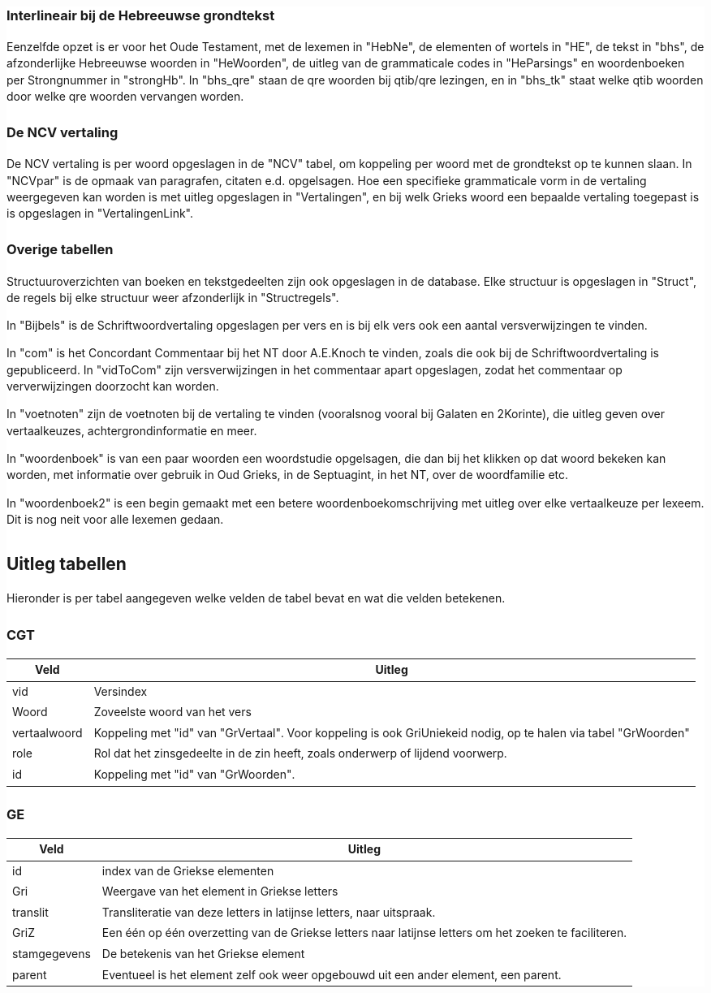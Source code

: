 ### Interlineair bij de Hebreeuwse grondtekst
Eenzelfde opzet is er voor het Oude Testament, met de lexemen in "HebNe", de elementen of wortels in "HE", de tekst in "bhs", de afzonderlijke Hebreeuwse woorden in "HeWoorden", de uitleg van de grammaticale codes in "HeParsings" en woordenboeken per Strongnummer in "strongHb". In "bhs_qre" staan de qre woorden bij qtib/qre lezingen, en in "bhs_tk" staat welke qtib woorden door welke qre woorden vervangen worden.

### De NCV vertaling
De NCV vertaling is per woord opgeslagen in de "NCV" tabel, om koppeling per woord met de grondtekst op te kunnen slaan. In "NCVpar" is de opmaak van paragrafen, citaten e.d. opgelsagen. Hoe een specifieke grammaticale vorm in de vertaling weergegeven kan worden is met uitleg opgeslagen in "Vertalingen", en bij welk Grieks woord een bepaalde vertaling toegepast is is opgeslagen in "VertalingenLink".

### Overige tabellen
Structuuroverzichten van boeken en tekstgedeelten zijn ook opgeslagen in de database. Elke structuur is opgeslagen in "Struct", de regels bij elke structuur weer afzonderlijk in "Structregels".

In "Bijbels" is de Schriftwoordvertaling opgeslagen per vers en is bij elk vers ook een aantal versverwijzingen te vinden.

In "com" is het Concordant Commentaar bij het NT door A.E.Knoch te vinden, zoals die ook bij de Schriftwoordvertaling is gepubliceerd. In "vidToCom" zijn versverwijzingen in het commentaar apart opgeslagen, zodat het commentaar op ververwijzingen doorzocht kan worden.

In "voetnoten" zijn de voetnoten bij de vertaling te vinden (vooralsnog vooral bij Galaten en 2Korinte), die uitleg geven over vertaalkeuzes, achtergrondinformatie en meer.

In "woordenboek" is van een paar woorden een woordstudie opgelsagen, die dan bij het klikken op dat woord bekeken kan worden, met informatie over gebruik in Oud Grieks, in de Septuagint, in het NT, over de woordfamilie etc.

In "woordenboek2" is een begin gemaakt met een betere woordenboekomschrijving met uitleg over elke vertaalkeuze per lexeem. Dit is nog neit voor alle lexemen gedaan.

## Uitleg tabellen
Hieronder is per tabel aangegeven welke velden de tabel bevat en wat die velden betekenen.

### CGT
| Veld  | Uitleg  |
| ------------ | ------------ |
| vid  | Versindex  |
| Woord  | Zoveelste woord van het vers  |
| vertaalwoord  | Koppeling met "id" van "GrVertaal". Voor koppeling is ook GriUniekeid nodig, op te halen via tabel "GrWoorden"  |
| role  | Rol dat het zinsgedeelte in de zin heeft, zoals onderwerp of lijdend voorwerp.  |
| id  | Koppeling met "id" van "GrWoorden".  |

### GE
| Veld  | Uitleg  |
| ------------ | ------------ |
| id  | index van de Griekse elementen  |
| Gri  | Weergave van het element in Griekse letters  |
| translit  | Transliteratie van deze letters in latijnse letters, naar uitspraak.  |
| GriZ  | Een één op één overzetting van de Griekse letters naar latijnse letters om het zoeken te faciliteren.  |
| stamgegevens  | De betekenis van het Griekse element  |
| parent  | Eventueel is het element zelf ook weer opgebouwd uit een ander element, een parent.  |